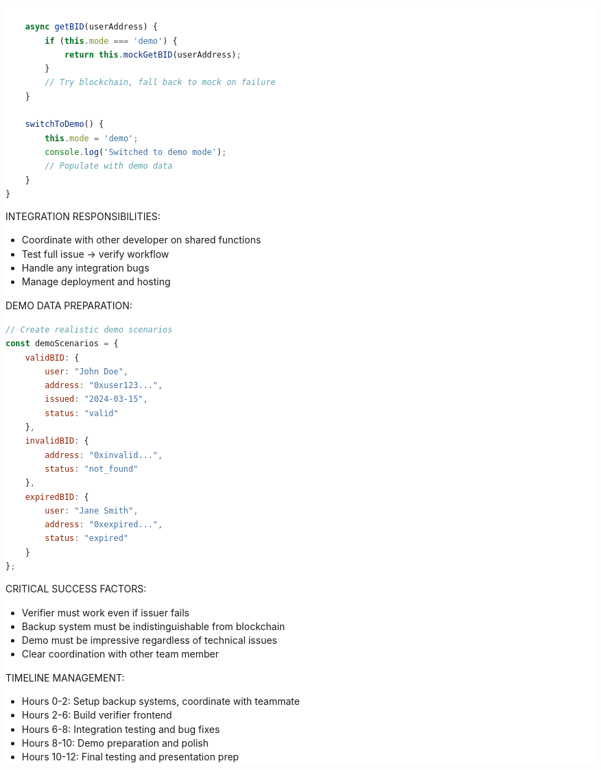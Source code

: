 ```javascript
    
    async getBID(userAddress) {
        if (this.mode === 'demo') {
            return this.mockGetBID(userAddress);
        }
        // Try blockchain, fall back to mock on failure
    }
    
    switchToDemo() {
        this.mode = 'demo';
        console.log('Switched to demo mode');
        // Populate with demo data
    }
}
```

INTEGRATION RESPONSIBILITIES:
- Coordinate with other developer on shared functions
- Test full issue → verify workflow
- Handle any integration bugs
- Manage deployment and hosting

DEMO DATA PREPARATION:
```javascript
// Create realistic demo scenarios
const demoScenarios = {
    validBID: {
        user: "John Doe",
        address: "0xuser123...",
        issued: "2024-03-15",
        status: "valid"
    },
    invalidBID: {
        address: "0xinvalid...",
        status: "not_found"
    },
    expiredBID: {
        user: "Jane Smith", 
        address: "0xexpired...",
        status: "expired"
    }
};
```

CRITICAL SUCCESS FACTORS:
- Verifier must work even if issuer fails
- Backup system must be indistinguishable from blockchain
- Demo must be impressive regardless of technical issues
- Clear coordination with other team member

TIMELINE MANAGEMENT:
- Hours 0-2: Setup backup systems, coordinate with teammate
- Hours 2-6: Build verifier frontend
- Hours 6-8: Integration testing and bug fixes
- Hours 8-10: Demo preparation and polish
- Hours 10-12: Final testing and presentation prep
